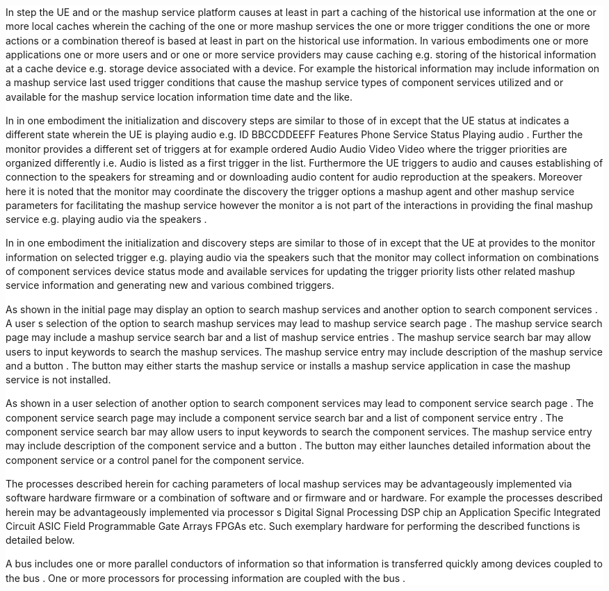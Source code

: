 In step the UE and or the mashup service platform causes at least in part a caching of the historical use information at the one or more local caches wherein the caching of the one or more mashup services the one or more trigger conditions the one or more actions or a combination thereof is based at least in part on the historical use information. In various embodiments one or more applications one or more users and or one or more service providers may cause caching e.g. storing of the historical information at a cache device e.g. storage device associated with a device. For example the historical information may include information on a mashup service last used trigger conditions that cause the mashup service types of component services utilized and or available for the mashup service location information time date and the like.

In in one embodiment the initialization and discovery steps are similar to those of in except that the UE status at indicates a different state wherein the UE is playing audio e.g. ID BBCCDDEEFF Features Phone Service Status Playing audio . Further the monitor provides a different set of triggers at for example ordered Audio Audio Video Video where the trigger priorities are organized differently i.e. Audio is listed as a first trigger in the list. Furthermore the UE triggers to audio and causes establishing of connection to the speakers for streaming and or downloading audio content for audio reproduction at the speakers. Moreover here it is noted that the monitor may coordinate the discovery the trigger options a mashup agent and other mashup service parameters for facilitating the mashup service however the monitor a is not part of the interactions in providing the final mashup service e.g. playing audio via the speakers . 

In in one embodiment the initialization and discovery steps are similar to those of in except that the UE at provides to the monitor information on selected trigger e.g. playing audio via the speakers such that the monitor may collect information on combinations of component services device status mode and available services for updating the trigger priority lists other related mashup service information and generating new and various combined triggers.

As shown in the initial page may display an option to search mashup services and another option to search component services . A user s selection of the option to search mashup services may lead to mashup service search page . The mashup service search page may include a mashup service search bar and a list of mashup service entries . The mashup service search bar may allow users to input keywords to search the mashup services. The mashup service entry may include description of the mashup service and a button . The button may either starts the mashup service or installs a mashup service application in case the mashup service is not installed.

As shown in a user selection of another option to search component services may lead to component service search page . The component service search page may include a component service search bar and a list of component service entry . The component service search bar may allow users to input keywords to search the component services. The mashup service entry may include description of the component service and a button . The button may either launches detailed information about the component service or a control panel for the component service.

The processes described herein for caching parameters of local mashup services may be advantageously implemented via software hardware firmware or a combination of software and or firmware and or hardware. For example the processes described herein may be advantageously implemented via processor s Digital Signal Processing DSP chip an Application Specific Integrated Circuit ASIC Field Programmable Gate Arrays FPGAs etc. Such exemplary hardware for performing the described functions is detailed below.

A bus includes one or more parallel conductors of information so that information is transferred quickly among devices coupled to the bus . One or more processors for processing information are coupled with the bus .
